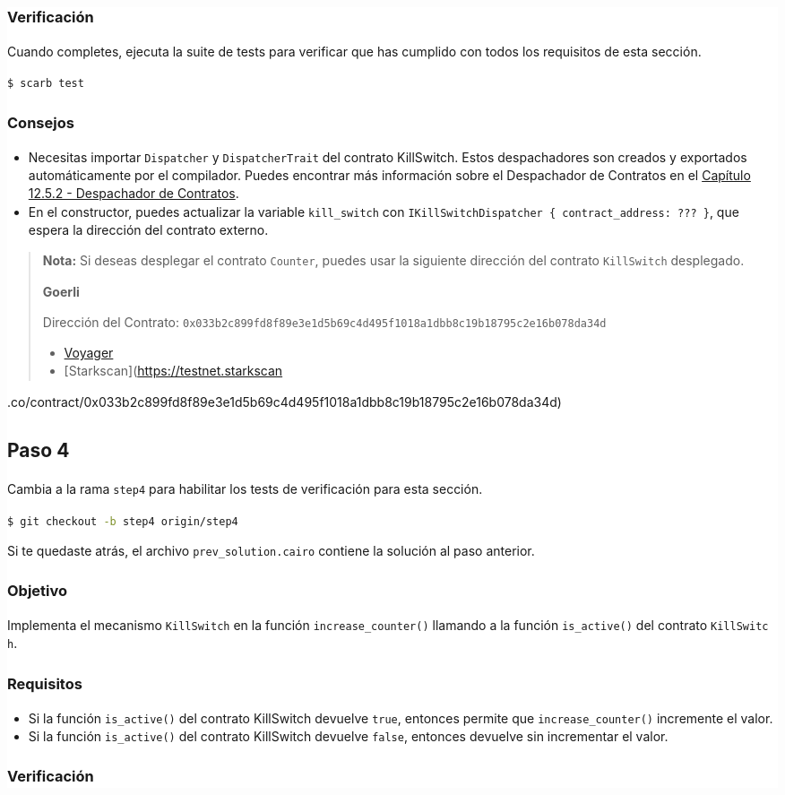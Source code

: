 ### Verificación

Cuando completes, ejecuta la suite de tests para verificar que has cumplido con todos los requisitos de esta sección.

```
$ scarb test
```

### Consejos

- Necesitas importar `Dispatcher` y `DispatcherTrait` del contrato KillSwitch. Estos despachadores son creados y exportados automáticamente por el compilador. Puedes encontrar más información sobre el Despachador de Contratos en el [Capítulo 12.5.2 - Despachador de Contratos](https://book.cairo-lang.org/ch99-02-02-contract-dispatcher-library-dispatcher-and-system-calls.html#contract-dispatcher).
- En el constructor, puedes actualizar la variable `kill_switch` con `IKillSwitchDispatcher { contract_address: ??? }`, que espera la dirección del contrato externo.

> **Nota:** Si deseas desplegar el contrato `Counter`, puedes usar la siguiente dirección del contrato `KillSwitch` desplegado.
>
> **Goerli**
>
> Dirección del Contrato: `0x033b2c899fd8f89e3e1d5b69c4d495f1018a1dbb8c19b18795c2e16b078da34d`
>
> - [Voyager](https://goerli.voyager.online/contract/0x033b2c899fd8f89e3e1d5b69c4d495f1018a1dbb8c19b18795c2e16b078da34d)
> - [Starkscan](https://testnet.starkscan

.co/contract/0x033b2c899fd8f89e3e1d5b69c4d495f1018a1dbb8c19b18795c2e16b078da34d)

## Paso 4

Cambia a la rama `step4` para habilitar los tests de verificación para esta sección.

```bash
$ git checkout -b step4 origin/step4
```

Si te quedaste atrás, el archivo `prev_solution.cairo` contiene la solución al paso anterior.

### Objetivo

Implementa el mecanismo `KillSwitch` en la función `increase_counter()` llamando a la función `is_active()` del contrato `KillSwitch`.

### Requisitos

- Si la función `is_active()` del contrato KillSwitch devuelve `true`, entonces permite que `increase_counter()` incremente el valor.
- Si la función `is_active()` del contrato KillSwitch devuelve `false`, entonces devuelve sin incrementar el valor.

### Verificación

